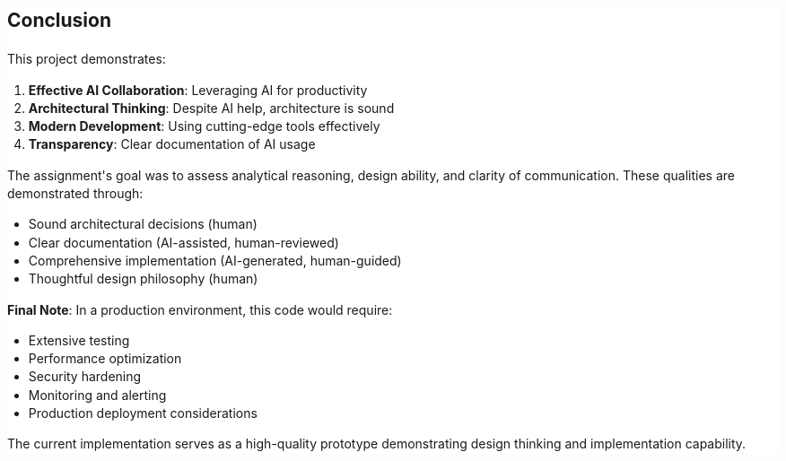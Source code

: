 ## Conclusion

This project demonstrates:
1. **Effective AI Collaboration**: Leveraging AI for productivity
2. **Architectural Thinking**: Despite AI help, architecture is sound
3. **Modern Development**: Using cutting-edge tools effectively
4. **Transparency**: Clear documentation of AI usage

The assignment's goal was to assess analytical reasoning, design ability, and clarity of communication. These qualities are demonstrated through:
- Sound architectural decisions (human)
- Clear documentation (AI-assisted, human-reviewed)
- Comprehensive implementation (AI-generated, human-guided)
- Thoughtful design philosophy (human)

**Final Note**: In a production environment, this code would require:
- Extensive testing
- Performance optimization
- Security hardening
- Monitoring and alerting
- Production deployment considerations

The current implementation serves as a high-quality prototype demonstrating design thinking and implementation capability.
